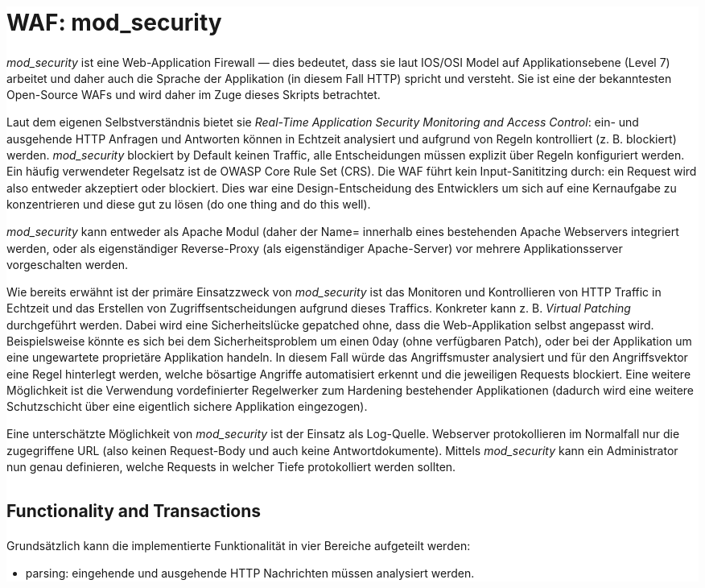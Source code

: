 # WAF: mod\_security

*mod\_security* ist eine Web-Application Firewall — dies bedeutet, dass
sie laut IOS/OSI Model auf Applikationsebene (Level 7) arbeitet und
daher auch die Sprache der Applikation (in diesem Fall HTTP) spricht und
versteht. Sie ist eine der bekanntesten Open-Source WAFs und wird daher
im Zuge dieses Skripts betrachtet.

Laut dem eigenen Selbstverständnis bietet sie *Real-Time Application
Security Monitoring and Access Control*: ein- und ausgehende HTTP
Anfragen und Antworten können in Echtzeit analysiert und aufgrund von
Regeln kontrolliert (z. B. blockiert) werden. *mod\_security* blockiert
by Default keinen Traffic, alle Entscheidungen müssen explizit über
Regeln konfiguriert werden. Ein häufig verwendeter Regelsatz ist de
OWASP Core Rule Set (CRS). Die WAF führt kein Input-Sanititzing durch:
ein Request wird also entweder akzeptiert oder blockiert. Dies war eine
Design-Entscheidung des Entwicklers um sich auf eine Kernaufgabe zu
konzentrieren und diese gut zu lösen (do one thing and do this well).

*mod\_security* kann entweder als Apache Modul (daher der Name=
innerhalb eines bestehenden Apache Webservers integriert werden, oder
als eigenständiger Reverse-Proxy (als eigenständiger Apache-Server) vor
mehrere Applikationsserver vorgeschalten werden.

Wie bereits erwähnt ist der primäre Einsatzzweck von *mod\_security* ist
das Monitoren und Kontrollieren von HTTP Traffic in Echtzeit und das
Erstellen von Zugriffsentscheidungen aufgrund dieses Traffics. Konkreter
kann z. B. *Virtual Patching* durchgeführt werden. Dabei wird eine
Sicherheitslücke gepatched ohne, dass die Web-Applikation selbst
angepasst wird. Beispielsweise könnte es sich bei dem Sicherheitsproblem
um einen 0day (ohne verfügbaren Patch), oder bei der Applikation um eine
ungewartete proprietäre Applikation handeln. In diesem Fall würde das
Angriffsmuster analysiert und für den Angriffsvektor eine Regel
hinterlegt werden, welche bösartige Angriffe automatisiert erkennt und
die jeweiligen Requests blockiert. Eine weitere Möglichkeit ist die
Verwendung vordefinierter Regelwerker zum Hardening bestehender
Applikationen (dadurch wird eine weitere Schutzschicht über eine
eigentlich sichere Applikation eingezogen).

Eine unterschätzte Möglichkeit von *mod\_security* ist der Einsatz als
Log-Quelle. Webserver protokollieren im Normalfall nur die zugegriffene
URL (also keinen Request-Body und auch keine Antwortdokumente). Mittels
*mod\_security* kann ein Administrator nun genau definieren, welche
Requests in welcher Tiefe protokolliert werden sollten.

## Functionality and Transactions

Grundsätzlich kann die implementierte Funktionalität in vier Bereiche
aufgeteilt werden:

-   parsing: eingehende und ausgehende HTTP Nachrichten müssen
    analysiert werden.
